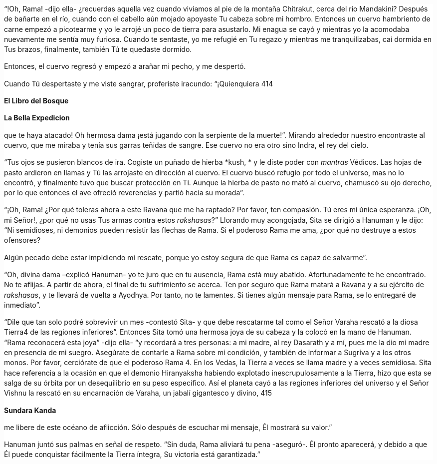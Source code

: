 
“\!Oh, Rama\! -dijo ella- ¿recuerdas aquella vez cuando vivíamos al pie de la montaña Chitrakut, cerca del río Mandakini? Después de bañarte en el río, cuando con el cabello aún mojado apoyaste Tu cabeza sobre mi hombro. Entonces un cuervo hambriento de carne empezó a picotearme y yo le arrojé un poco de tierra para asustarlo. Mi enagua se cayó y mientras yo la acomodaba nuevamente me sentía muy furiosa. Cuando te sentaste, yo me refugié en Tu regazo y mientras me tranquilizabas, caí dormida en Tus brazos, finalmente, también Tú te quedaste dormido.

Entonces, el cuervo regresó y empezó a arañar mi pecho, y me despertó.

Cuando Tú despertaste y me viste sangrar, proferiste iracundo: “¡Quienquiera 414

**El Libro del Bosque**

**La Bella Expedicion**

que te haya atacado\! Oh hermosa dama ¡está jugando con la serpiente de la muerte\!”. Mirando alrededor nuestro encontraste al cuervo, que me miraba y tenía sus garras teñidas de sangre. Ese cuervo no era otro sino Indra, el rey del cielo.

“Tus ojos se pusieron blancos de ira. Cogiste un puñado de hierba *kush, * y le diste poder con *mantras* Védicos. Las hojas de pasto ardieron en llamas y Tú las arrojaste en dirección al cuervo. El cuervo buscó refugio por todo el universo, mas no lo encontró, y finalmente tuvo que buscar protección en Ti. Aunque la hierba de pasto no mató al cuervo, chamuscó su ojo derecho, por lo que entonces el ave ofreció reverencias y partió hacia su morada”.

“¡Oh, Rama\! ¿Por qué toleras ahora a este Ravana que me ha raptado? Por favor, ten compasión. Tú eres mi única esperanza. ¡Oh, mi Señor\!, ¿por qué no usas Tus armas contra estos *rakshasas*?” Llorando muy acongojada, Sita se dirigió a Hanuman y le dijo: “Ni semidioses, ni demonios pueden resistir las flechas de Rama. Si el poderoso Rama me ama, ¿por qué no destruye a estos ofensores?

Algún pecado debe estar impidiendo mi rescate, porque yo estoy segura de que Rama es capaz de salvarme”.

“Oh, divina dama –explicó Hanuman- yo te juro que en tu ausencia, Rama está muy abatido. Afortunadamente te he encontrado. No te aflijas. A partir de ahora, el final de tu sufrimiento se acerca. Ten por seguro que Rama matará a Ravana y a su ejército de *rakshasas*, y te llevará de vuelta a Ayodhya. Por tanto, no te lamentes. Si tienes algún mensaje para Rama, se lo entregaré de inmediato”.

“Dile que tan solo podré sobrevivir un mes -contestó Sita- y que debe rescatarme tal como el Señor Varaha rescató a la diosa Tierra4 de las regiones inferiores”. Entonces Sita tomó una hermosa joya de su cabeza y la colocó en la mano de Hanuman. “Rama reconocerá esta joya” -dijo ella- “y recordará a tres personas: a mi madre, al rey Dasarath y a mí, pues me la dio mi madre en presencia de mi suegro. Asegúrate de contarle a Rama sobre mi condición, y también de informar a Sugriva y a los otros monos. Por favor, cerciórate de que el poderoso Rama 4. En los Vedas, la Tierra a veces se llama madre y a veces semidiosa. Sita hace referencia a la ocasión en que el demonio Hiranyaksha habiendo explotado inescrupulosamente a la Tierra, hizo que esta se salga de su órbita por un desequilibrio en su peso específico. Así el planeta cayó a las regiones inferiores del universo y el Señor Vishnu la rescató en su encarnación de Varaha, un jabalí gigantesco y divino, 415

**Sundara Kanda**

me libere de este océano de aflicción. Sólo después de escuchar mi mensaje, Él mostrará su valor.”

Hanuman juntó sus palmas en señal de respeto. “Sin duda, Rama aliviará tu pena -aseguró-. Él pronto aparecerá, y debido a que Él puede conquistar fácilmente la Tierra íntegra, Su victoria está garantizada.”
